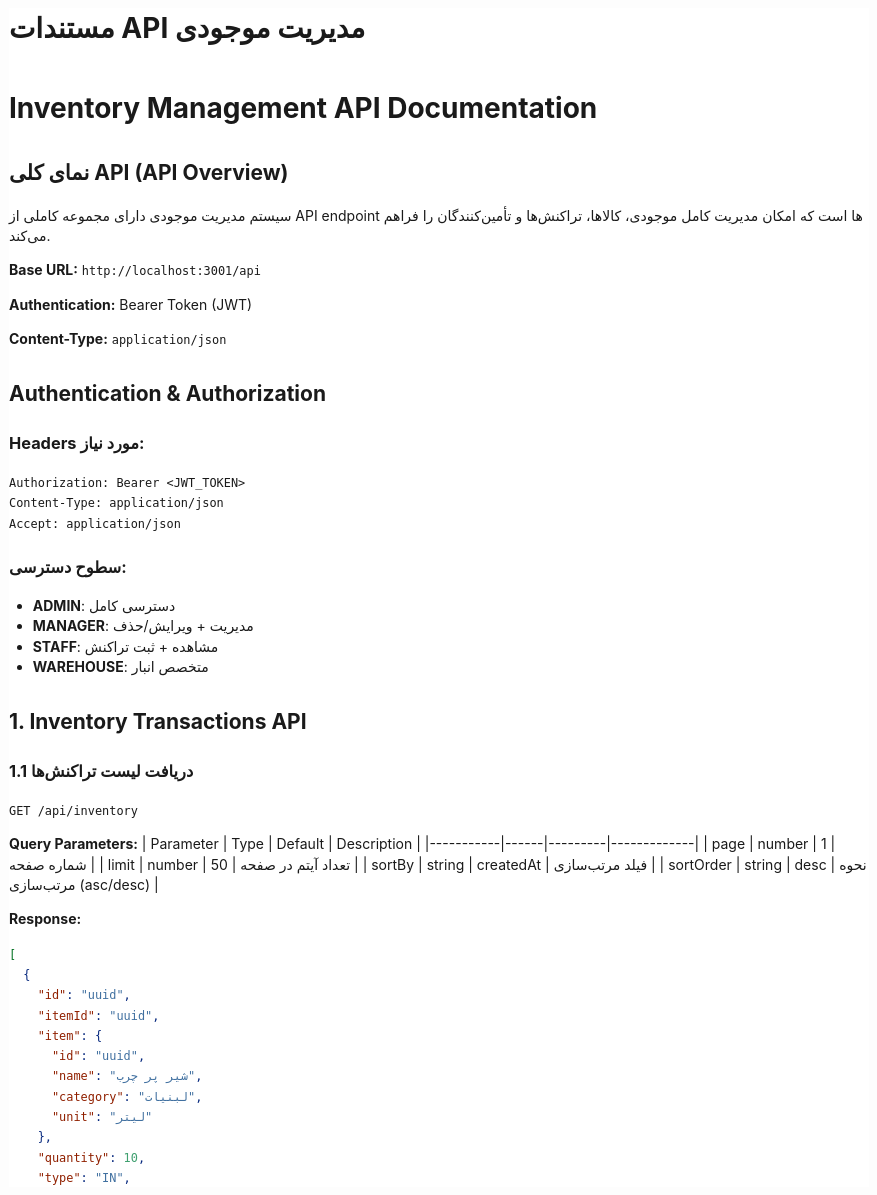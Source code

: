 # مستندات API مدیریت موجودی
# Inventory Management API Documentation

## نمای کلی API (API Overview)

سیستم مدیریت موجودی دارای مجموعه کاملی از API endpoint ها است که امکان مدیریت کامل موجودی، کالاها، تراکنش‌ها و تأمین‌کنندگان را فراهم می‌کند.

**Base URL:** `http://localhost:3001/api`

**Authentication:** Bearer Token (JWT)

**Content-Type:** `application/json`

## Authentication & Authorization

### Headers مورد نیاز:
```http
Authorization: Bearer <JWT_TOKEN>
Content-Type: application/json
Accept: application/json
```

### سطوح دسترسی:
- **ADMIN**: دسترسی کامل
- **MANAGER**: مدیریت + ویرایش/حذف 
- **STAFF**: مشاهده + ثبت تراکنش
- **WAREHOUSE**: متخصص انبار

## 1. Inventory Transactions API

### 1.1 دریافت لیست تراکنش‌ها

```http
GET /api/inventory
```

**Query Parameters:**
| Parameter | Type | Default | Description |
|-----------|------|---------|-------------|
| page | number | 1 | شماره صفحه |
| limit | number | 50 | تعداد آیتم در صفحه |
| sortBy | string | createdAt | فیلد مرتب‌سازی |
| sortOrder | string | desc | نحوه مرتب‌سازی (asc/desc) |

**Response:**
```json
[
  {
    "id": "uuid",
    "itemId": "uuid",
    "item": {
      "id": "uuid",
      "name": "شیر پر چرب",
      "category": "لبنیات",
      "unit": "لیتر"
    },
    "quantity": 10,
    "type": "IN",
```